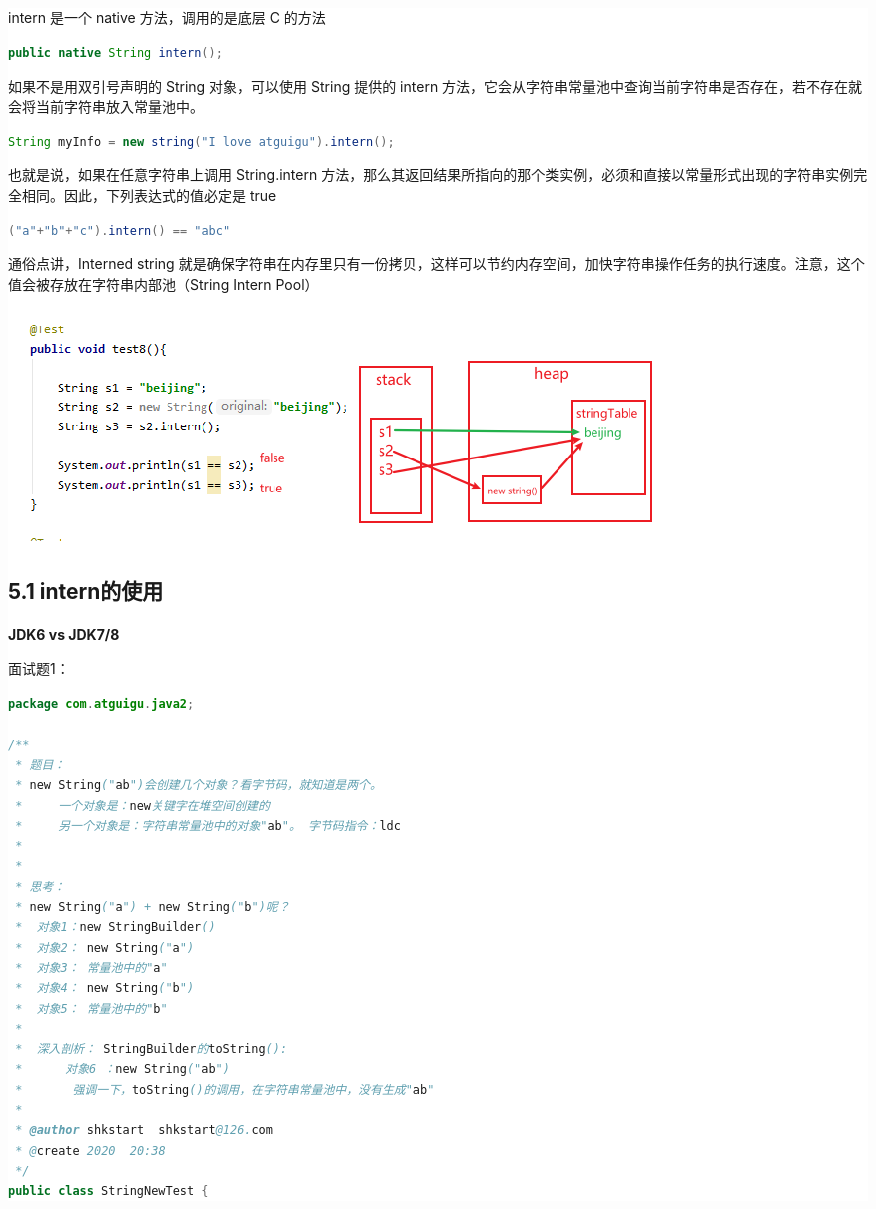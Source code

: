 

intern 是一个 native 方法，调用的是底层 C 的方法

```java
public native String intern();
```



如果不是用双引号声明的 String 对象，可以使用 String 提供的 intern 方法，它会从字符串常量池中查询当前字符串是否存在，若不存在就会将当前字符串放入常量池中。

```java
String myInfo = new string("I love atguigu").intern();
```

也就是说，如果在任意字符串上调用 String.intern 方法，那么其返回结果所指向的那个类实例，必须和直接以常量形式出现的字符串实例完全相同。因此，下列表达式的值必定是 true

```java
("a"+"b"+"c").intern() == "abc"
```

通俗点讲，Interned string 就是确保字符串在内存里只有一份拷贝，这样可以节约内存空间，加快字符串操作任务的执行速度。注意，这个值会被存放在字符串内部池（String Intern Pool）

![](images/174.png)

## 5.1 intern的使用
**JDK6 vs JDK7/8**

面试题1：

```java
package com.atguigu.java2;

/**
 * 题目：
 * new String("ab")会创建几个对象？看字节码，就知道是两个。
 *     一个对象是：new关键字在堆空间创建的
 *     另一个对象是：字符串常量池中的对象"ab"。 字节码指令：ldc
 *
 *
 * 思考：
 * new String("a") + new String("b")呢？
 *  对象1：new StringBuilder()
 *  对象2： new String("a")
 *  对象3： 常量池中的"a"
 *  对象4： new String("b")
 *  对象5： 常量池中的"b"
 *
 *  深入剖析： StringBuilder的toString():
 *      对象6 ：new String("ab")
 *       强调一下，toString()的调用，在字符串常量池中，没有生成"ab"
 *
 * @author shkstart  shkstart@126.com
 * @create 2020  20:38
 */
public class StringNewTest {
```